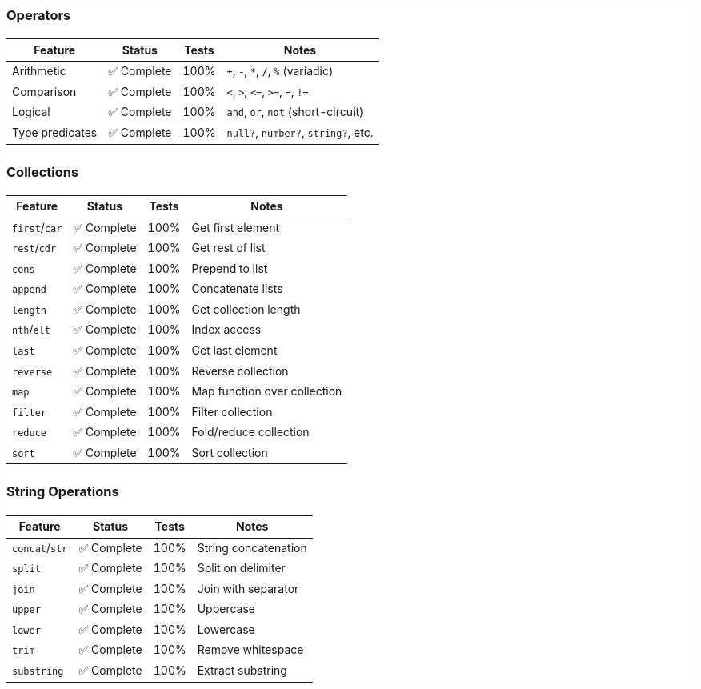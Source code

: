 ### Operators
| Feature | Status | Tests | Notes |
|---------|--------|-------|-------|
| Arithmetic | ✅ Complete | 100% | `+`, `-`, `*`, `/`, `%` (variadic) |
| Comparison | ✅ Complete | 100% | `<`, `>`, `<=`, `>=`, `=`, `!=` |
| Logical | ✅ Complete | 100% | `and`, `or`, `not` (short-circuit) |
| Type predicates | ✅ Complete | 100% | `null?`, `number?`, `string?`, etc. |

### Collections
| Feature | Status | Tests | Notes |
|---------|--------|-------|-------|
| `first`/`car` | ✅ Complete | 100% | Get first element |
| `rest`/`cdr` | ✅ Complete | 100% | Get rest of list |
| `cons` | ✅ Complete | 100% | Prepend to list |
| `append` | ✅ Complete | 100% | Concatenate lists |
| `length` | ✅ Complete | 100% | Get collection length |
| `nth`/`elt` | ✅ Complete | 100% | Index access |
| `last` | ✅ Complete | 100% | Get last element |
| `reverse` | ✅ Complete | 100% | Reverse collection |
| `map` | ✅ Complete | 100% | Map function over collection |
| `filter` | ✅ Complete | 100% | Filter collection |
| `reduce` | ✅ Complete | 100% | Fold/reduce collection |
| `sort` | ✅ Complete | 100% | Sort collection |

### String Operations
| Feature | Status | Tests | Notes |
|---------|--------|-------|-------|
| `concat`/`str` | ✅ Complete | 100% | String concatenation |
| `split` | ✅ Complete | 100% | Split on delimiter |
| `join` | ✅ Complete | 100% | Join with separator |
| `upper` | ✅ Complete | 100% | Uppercase |
| `lower` | ✅ Complete | 100% | Lowercase |
| `trim` | ✅ Complete | 100% | Remove whitespace |
| `substring` | ✅ Complete | 100% | Extract substring |
